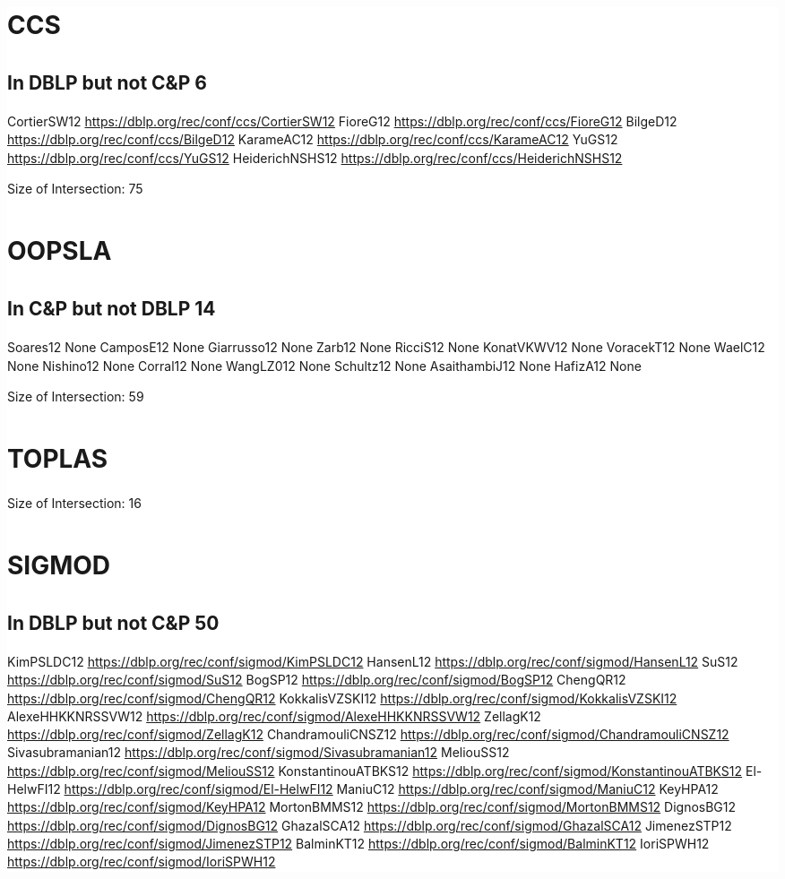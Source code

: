 # CCS
## In DBLP but not C&P 6
CortierSW12 https://dblp.org/rec/conf/ccs/CortierSW12
FioreG12 https://dblp.org/rec/conf/ccs/FioreG12
BilgeD12 https://dblp.org/rec/conf/ccs/BilgeD12
KarameAC12 https://dblp.org/rec/conf/ccs/KarameAC12
YuGS12 https://dblp.org/rec/conf/ccs/YuGS12
HeiderichNSHS12 https://dblp.org/rec/conf/ccs/HeiderichNSHS12

Size of Intersection: 75

# OOPSLA
## In C&P but not DBLP 14
Soares12 None
CamposE12 None
Giarrusso12 None
Zarb12 None
RicciS12 None
KonatVKWV12 None
VoracekT12 None
WaelC12 None
Nishino12 None
Corral12 None
WangLZ012 None
Schultz12 None
AsaithambiJ12 None
HafizA12 None

Size of Intersection: 59

# TOPLAS
Size of Intersection: 16

# SIGMOD
## In DBLP but not C&P 50
KimPSLDC12 https://dblp.org/rec/conf/sigmod/KimPSLDC12
HansenL12 https://dblp.org/rec/conf/sigmod/HansenL12
SuS12 https://dblp.org/rec/conf/sigmod/SuS12
BogSP12 https://dblp.org/rec/conf/sigmod/BogSP12
ChengQR12 https://dblp.org/rec/conf/sigmod/ChengQR12
KokkalisVZSKI12 https://dblp.org/rec/conf/sigmod/KokkalisVZSKI12
AlexeHHKKNRSSVW12 https://dblp.org/rec/conf/sigmod/AlexeHHKKNRSSVW12
ZellagK12 https://dblp.org/rec/conf/sigmod/ZellagK12
ChandramouliCNSZ12 https://dblp.org/rec/conf/sigmod/ChandramouliCNSZ12
Sivasubramanian12 https://dblp.org/rec/conf/sigmod/Sivasubramanian12
MeliouSS12 https://dblp.org/rec/conf/sigmod/MeliouSS12
KonstantinouATBKS12 https://dblp.org/rec/conf/sigmod/KonstantinouATBKS12
El-HelwFI12 https://dblp.org/rec/conf/sigmod/El-HelwFI12
ManiuC12 https://dblp.org/rec/conf/sigmod/ManiuC12
KeyHPA12 https://dblp.org/rec/conf/sigmod/KeyHPA12
MortonBMMS12 https://dblp.org/rec/conf/sigmod/MortonBMMS12
DignosBG12 https://dblp.org/rec/conf/sigmod/DignosBG12
GhazalSCA12 https://dblp.org/rec/conf/sigmod/GhazalSCA12
JimenezSTP12 https://dblp.org/rec/conf/sigmod/JimenezSTP12
BalminKT12 https://dblp.org/rec/conf/sigmod/BalminKT12
IoriSPWH12 https://dblp.org/rec/conf/sigmod/IoriSPWH12